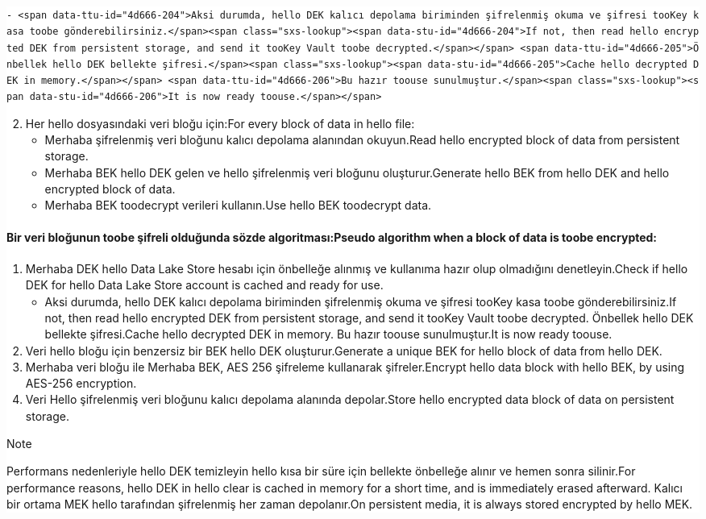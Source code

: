     - <span data-ttu-id="4d666-204">Aksi durumda, hello DEK kalıcı depolama biriminden şifrelenmiş okuma ve şifresi tooKey kasa toobe gönderebilirsiniz.</span><span class="sxs-lookup"><span data-stu-id="4d666-204">If not, then read hello encrypted DEK from persistent storage, and send it tooKey Vault toobe decrypted.</span></span> <span data-ttu-id="4d666-205">Önbellek hello DEK bellekte şifresi.</span><span class="sxs-lookup"><span data-stu-id="4d666-205">Cache hello decrypted DEK in memory.</span></span> <span data-ttu-id="4d666-206">Bu hazır toouse sunulmuştur.</span><span class="sxs-lookup"><span data-stu-id="4d666-206">It is now ready toouse.</span></span>
2.  <span data-ttu-id="4d666-207">Her hello dosyasındaki veri bloğu için:</span><span class="sxs-lookup"><span data-stu-id="4d666-207">For every block of data in hello file:</span></span>
    - <span data-ttu-id="4d666-208">Merhaba şifrelenmiş veri bloğunu kalıcı depolama alanından okuyun.</span><span class="sxs-lookup"><span data-stu-id="4d666-208">Read hello encrypted block of data from persistent storage.</span></span>
    - <span data-ttu-id="4d666-209">Merhaba BEK hello DEK gelen ve hello şifrelenmiş veri bloğunu oluşturur.</span><span class="sxs-lookup"><span data-stu-id="4d666-209">Generate hello BEK from hello DEK and hello encrypted block of data.</span></span>
    - <span data-ttu-id="4d666-210">Merhaba BEK toodecrypt verileri kullanın.</span><span class="sxs-lookup"><span data-stu-id="4d666-210">Use hello BEK toodecrypt data.</span></span>


#### <a name="pseudo-algorithm-when-a-block-of-data-is-toobe-encrypted"></a><span data-ttu-id="4d666-211">Bir veri bloğunun toobe şifreli olduğunda sözde algoritması:</span><span class="sxs-lookup"><span data-stu-id="4d666-211">Pseudo algorithm when a block of data is toobe encrypted:</span></span>
1.  <span data-ttu-id="4d666-212">Merhaba DEK hello Data Lake Store hesabı için önbelleğe alınmış ve kullanıma hazır olup olmadığını denetleyin.</span><span class="sxs-lookup"><span data-stu-id="4d666-212">Check if hello DEK for hello Data Lake Store account is cached and ready for use.</span></span>
    - <span data-ttu-id="4d666-213">Aksi durumda, hello DEK kalıcı depolama biriminden şifrelenmiş okuma ve şifresi tooKey kasa toobe gönderebilirsiniz.</span><span class="sxs-lookup"><span data-stu-id="4d666-213">If not, then read hello encrypted DEK from persistent storage, and send it tooKey Vault toobe decrypted.</span></span> <span data-ttu-id="4d666-214">Önbellek hello DEK bellekte şifresi.</span><span class="sxs-lookup"><span data-stu-id="4d666-214">Cache hello decrypted DEK in memory.</span></span> <span data-ttu-id="4d666-215">Bu hazır toouse sunulmuştur.</span><span class="sxs-lookup"><span data-stu-id="4d666-215">It is now ready toouse.</span></span>
2.  <span data-ttu-id="4d666-216">Veri hello bloğu için benzersiz bir BEK hello DEK oluşturur.</span><span class="sxs-lookup"><span data-stu-id="4d666-216">Generate a unique BEK for hello block of data from hello DEK.</span></span>
3.  <span data-ttu-id="4d666-217">Merhaba veri bloğu ile Merhaba BEK, AES 256 şifreleme kullanarak şifreler.</span><span class="sxs-lookup"><span data-stu-id="4d666-217">Encrypt hello data block with hello BEK, by using AES-256 encryption.</span></span>
4.  <span data-ttu-id="4d666-218">Veri Hello şifrelenmiş veri bloğunu kalıcı depolama alanında depolar.</span><span class="sxs-lookup"><span data-stu-id="4d666-218">Store hello encrypted data block of data on persistent storage.</span></span>

> [!NOTE] 
> <span data-ttu-id="4d666-219">Performans nedenleriyle hello DEK temizleyin hello kısa bir süre için bellekte önbelleğe alınır ve hemen sonra silinir.</span><span class="sxs-lookup"><span data-stu-id="4d666-219">For performance reasons, hello DEK in hello clear is cached in memory for a short time, and is immediately erased afterward.</span></span> <span data-ttu-id="4d666-220">Kalıcı bir ortama MEK hello tarafından şifrelenmiş her zaman depolanır.</span><span class="sxs-lookup"><span data-stu-id="4d666-220">On persistent media, it is always stored encrypted by hello MEK.</span></span>
